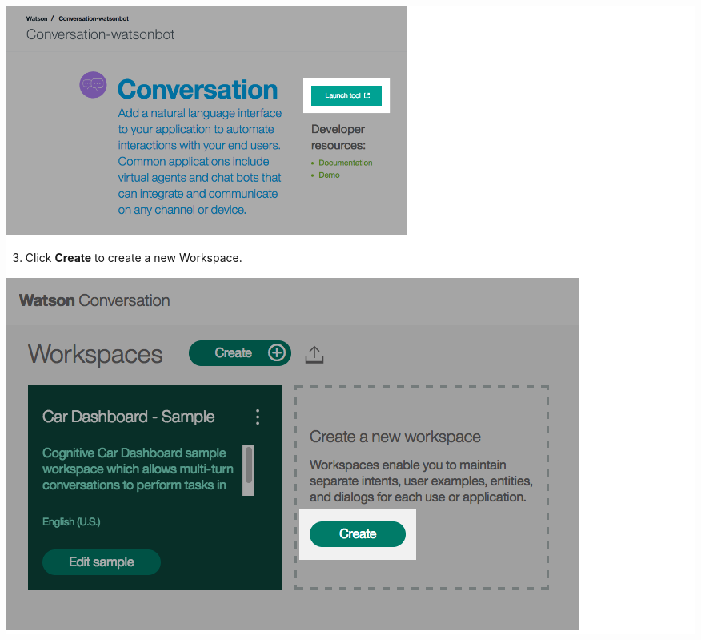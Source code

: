   <img src="media/ConversationLaunch.png" width="500">

3. Click **Create** to create a new Workspace.

  <img src="media/ConversationWorkspace.png">
